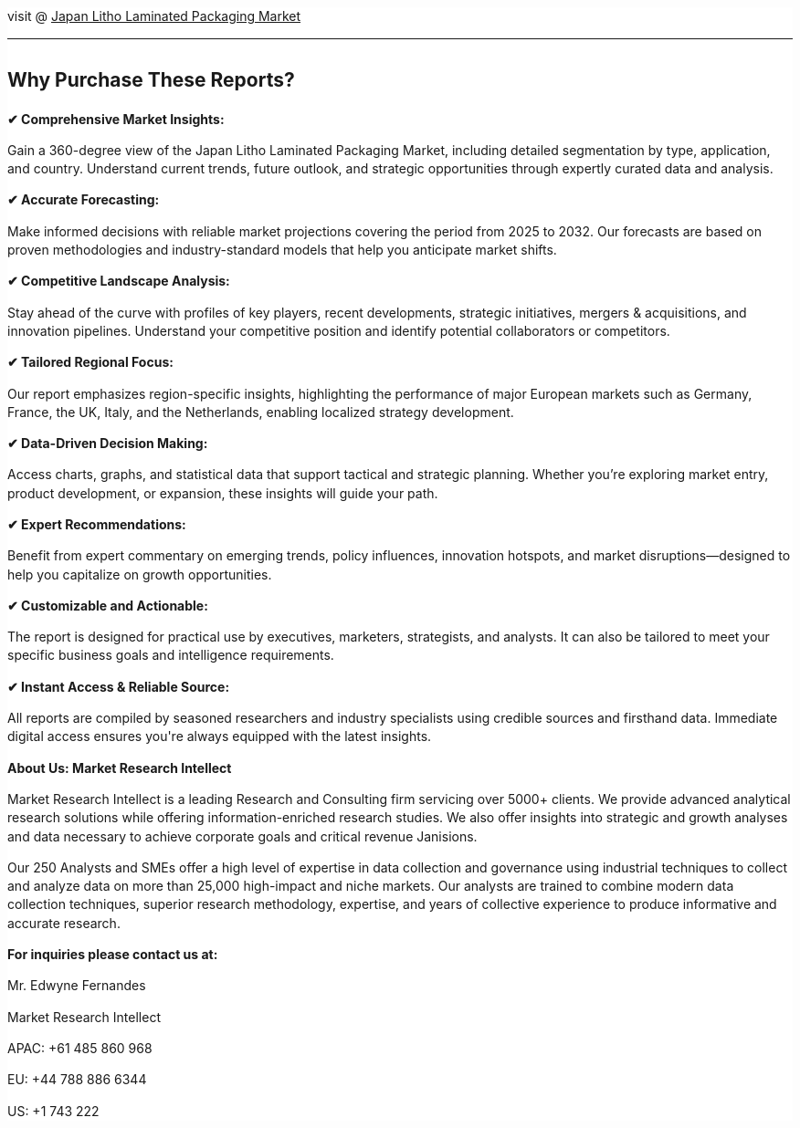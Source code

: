visit&nbsp;@</strong>&nbsp;</span><span class="font-[700]"><a href="https://www.marketresearchintellect.com/product/litho-laminated-packaging-market/?utm_source=Linkedin&utm_medium=026" target="_blank" data-tracking-control-name="article-ssr-frontend-pulse_little-text-block" data-tracking-will-navigate="" data-test-link="">Japan Litho Laminated Packaging Market</a></span></p></blockquote><hr /><h2>Why Purchase These Reports?</h2><p><strong>✔ Comprehensive Market Insights:</strong></p><p>Gain a 360-degree view of the Japan Litho Laminated Packaging Market, including detailed segmentation by type, application, and country. Understand current trends, future outlook, and strategic opportunities through expertly curated data and analysis.</p><p><strong>✔ Accurate Forecasting:</strong></p><p>Make informed decisions with reliable market projections covering the period from 2025 to 2032. Our forecasts are based on proven methodologies and industry-standard models that help you anticipate market shifts.</p><p><strong>✔ Competitive Landscape Analysis:</strong></p><p>Stay ahead of the curve with profiles of key players, recent developments, strategic initiatives, mergers &amp; acquisitions, and innovation pipelines. Understand your competitive position and identify potential collaborators or competitors.</p><p><strong>✔ Tailored Regional Focus:</strong></p><p>Our report emphasizes region-specific insights, highlighting the performance of major European markets such as Germany, France, the UK, Italy, and the Netherlands, enabling localized strategy development.</p><p><strong>✔ Data-Driven Decision Making:</strong></p><p>Access charts, graphs, and statistical data that support tactical and strategic planning. Whether you&rsquo;re exploring market entry, product development, or expansion, these insights will guide your path.</p><p><strong>✔ Expert Recommendations:</strong></p><p>Benefit from expert commentary on emerging trends, policy influences, innovation hotspots, and market disruptions&mdash;designed to help you capitalize on growth opportunities.</p><p><strong>✔ Customizable and Actionable:</strong></p><p>The report is designed for practical use by executives, marketers, strategists, and analysts. It can also be tailored to meet your specific business goals and intelligence requirements.</p><p><strong>✔ Instant Access &amp; Reliable Source:</strong></p><p>All reports are compiled by seasoned researchers and industry specialists using credible sources and firsthand data. Immediate digital access ensures you're always equipped with the latest insights.</p><p><strong><span class="font-[700]">About Us: Market Research Intellect</span></strong></p><p><span class="">Market Research Intellect is a leading Research and Consulting firm servicing over 5000+ clients. We provide advanced analytical research solutions while offering information-enriched research studies.&nbsp;</span>We also offer insights into strategic and growth analyses and data necessary to achieve corporate goals and critical revenue Janisions.</p><p><span class="">Our 250 Analysts and SMEs offer a high level of expertise in data collection and governance using industrial techniques to collect and analyze data on more than 25,000 high-impact and niche markets. Our analysts are trained to combine modern data collection techniques, superior research methodology, expertise, and years of collective experience to produce informative and accurate research.</span></p><p><strong>For inquiries please contact us at:</strong></p><p>Mr. Edwyne Fernandes</p><p>Market Research Intellect</p><p>APAC: +61 485 860 968</p><p>EU: +44 788 886 6344</p><p>US: +1 743 222